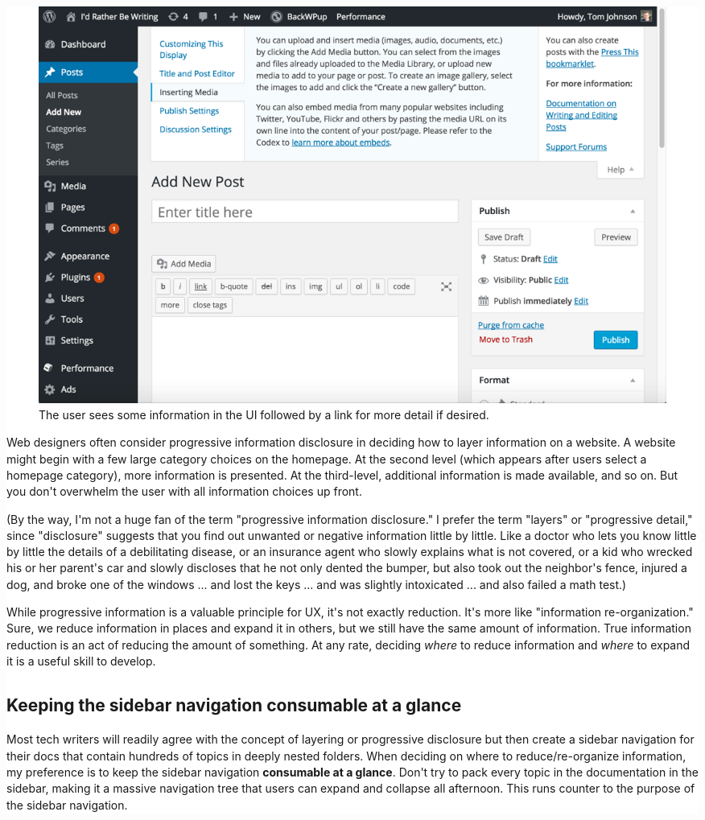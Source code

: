 <figure><img src="images/wordpress_pd.png"/><figcaption>The user sees some information in the UI followed by a link for more detail if desired.</figcaption></figure>

Web designers often consider progressive information disclosure in deciding how to layer information on a website. A website might begin with a few large category choices on the homepage. At the second level (which appears after users select a homepage category), more information is presented. At the third-level, additional information is made available, and so on. But you don't overwhelm the user with all information choices up front.

(By the way, I'm not a huge fan of the term "progressive information disclosure." I prefer the term "layers" or "progressive detail," since "disclosure" suggests that you find out unwanted or negative information little by little. Like a doctor who lets you know little by little the details of a debilitating disease, or an insurance agent who slowly explains what is not covered, or a kid who wrecked his or her parent's car and slowly discloses that he not only dented the bumper, but also took out the neighbor's fence, injured a dog, and broke one of the windows ... and lost the keys ... and was slightly intoxicated ... and also failed a math test.)

While progressive information is a valuable principle for UX, it's not exactly reduction. It's more like "information re-organization." Sure, we reduce information in places and expand it in others, but we still have the same amount of information. True information reduction is an act of reducing the amount of something. At any rate, deciding *where* to reduce information and *where* to expand it is a useful skill to develop.

## Keeping the sidebar navigation consumable at a glance

Most tech writers will readily agree with the concept of layering or progressive disclosure but then create a sidebar navigation for their docs that contain hundreds of topics in deeply nested folders. When deciding on where to reduce/re-organize information, my preference is to keep the sidebar navigation **consumable at a glance**. Don't try to pack every topic in the documentation in the sidebar, making it a massive navigation tree that users can expand and collapse all afternoon. This runs counter to the purpose of the sidebar navigation.

